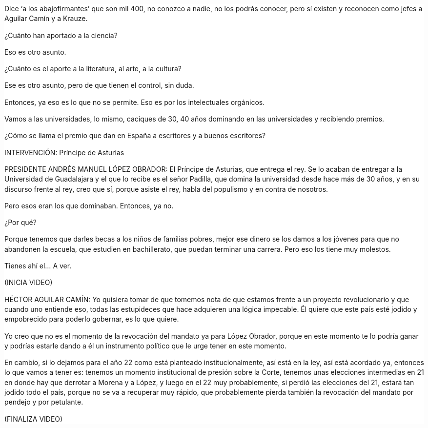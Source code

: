 Dice ‘a los abajofirmantes’ que son mil 400, no conozco a nadie, no los podrás
conocer, pero sí existen y reconocen como jefes a Aguilar Camín y a Krauze.

¿Cuánto han aportado a la ciencia?

Eso es otro asunto.

¿Cuánto es el aporte a la literatura, al arte, a la cultura?

Ese es otro asunto, pero de que tienen el control, sin duda.

Entonces, ya eso es lo que no se permite. Eso es por los intelectuales
orgánicos.

Vamos a las universidades, lo mismo, caciques de 30, 40 años dominando en las
universidades y recibiendo premios.

¿Cómo se llama el premio que dan en España a escritores y a buenos escritores?

INTERVENCIÓN: Príncipe de Asturias

PRESIDENTE ANDRÉS MANUEL LÓPEZ OBRADOR: El Príncipe de Asturias, que entrega
el rey. Se lo acaban de entregar a la Universidad de Guadalajara y el que lo
recibe es el señor Padilla, que domina la universidad desde hace más de 30
años, y en su discurso frente al rey, creo que sí, porque asiste el rey, habla
del populismo y en contra de nosotros.

Pero esos eran los que dominaban. Entonces, ya no.

¿Por qué?

Porque tenemos que darles becas a los niños de familias pobres, mejor ese
dinero se los damos a los jóvenes para que no abandonen la escuela, que
estudien en bachillerato, que puedan terminar una carrera. Pero eso los tiene
muy molestos.

Tienes ahí el… A ver.

(INICIA VIDEO)

HÉCTOR AGUILAR CAMÍN: Yo quisiera tomar de que tomemos nota de que estamos
frente a un proyecto revolucionario y que cuando uno entiende eso, todas las
estupideces que hace adquieren una lógica impecable. Él quiere que este país
esté jodido y empobrecido para poderlo gobernar, es lo que quiere.

Yo creo que no es el momento de la revocación del mandato ya para López
Obrador, porque en este momento te lo podría ganar y podrías estarle dando a
él un instrumento político que le urge tener en este momento.

En cambio, si lo dejamos para el año 22 como está planteado
institucionalmente, así está en la ley, así está acordado ya, entonces lo que
vamos a tener es: tenemos un momento institucional de presión sobre la Corte,
tenemos unas elecciones intermedias en 21 en donde hay que derrotar a Morena y
a López, y luego en el 22 muy probablemente, si perdió las elecciones del 21,
estará tan jodido todo el país, porque no se va a recuperar muy rápido, que
probablemente pierda también la revocación del mandato por pendejo y por
petulante.

(FINALIZA VIDEO)

